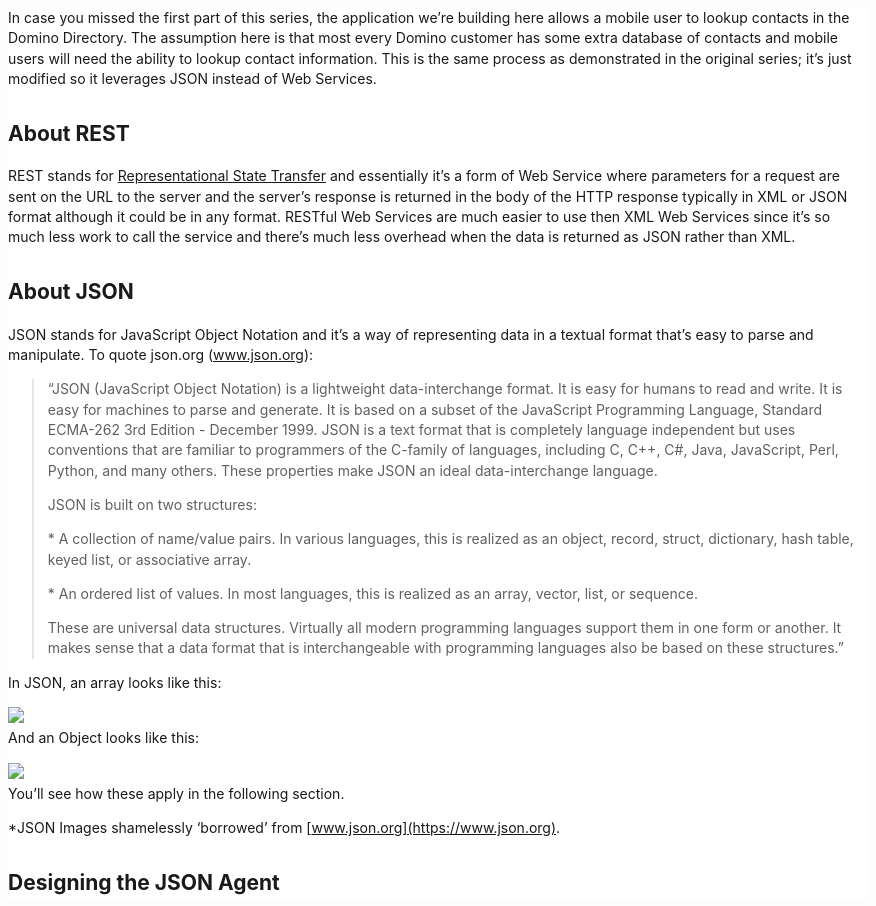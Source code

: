 In case you missed the first part of this series, the application we’re building here allows a mobile user to lookup contacts in the Domino Directory. The assumption here is that most every Domino customer has some extra database of contacts and mobile users will need the ability to lookup contact information. This is the same process as demonstrated in the original series; it’s just modified so it leverages JSON instead of Web Services.

About REST
----------

REST stands for [Representational State Transfer](https://en.wikipedia.org/wiki/Representational_State_Transfer) and essentially it’s a form of Web Service where parameters for a request are sent on the URL to the server and the server’s response is returned in the body of the HTTP response typically in XML or JSON format although it could be in any format. RESTful Web Services are much easier to use then XML Web Services since it’s so much less work to call the service and there’s much less overhead when the data is returned as JSON rather than XML.

About JSON
----------

JSON stands for JavaScript Object Notation and it’s a way of representing data in a textual format that’s easy to parse and manipulate. To quote json.org (www.json.org):

> “JSON (JavaScript Object Notation) is a lightweight data-interchange format. It is easy for humans to read and write. It is easy for machines to parse and generate. It is based on a subset of the JavaScript Programming Language, Standard ECMA-262 3rd Edition - December 1999. JSON is a text format that is completely language independent but uses conventions that are familiar to programmers of the C-family of languages, including C, C++, C#, Java, JavaScript, Perl, Python, and many others. These properties make JSON an ideal data-interchange language.
> 
> JSON is built on two structures:
> 
> \* A collection of name/value pairs. In various languages, this is realized as an object, record, struct, dictionary, hash table, keyed list, or associative array.
> 
> \* An ordered list of values. In most languages, this is realized as an array, vector, list, or sequence.
> 
> These are universal data structures. Virtually all modern programming languages support them in one form or another. It makes sense that a data format that is interchangeable with programming languages also be based on these structures.”

In JSON, an array looks like this:

![](/images/stories/jsonarray.gif)  
And an Object looks like this:

![](/images/stories/jsonobject.gif)  
You’ll see how these apply in the following section.

\*JSON Images shamelessly ‘borrowed’ from [www.json.org](https://www.json.org).

Designing the JSON Agent
------------------------
